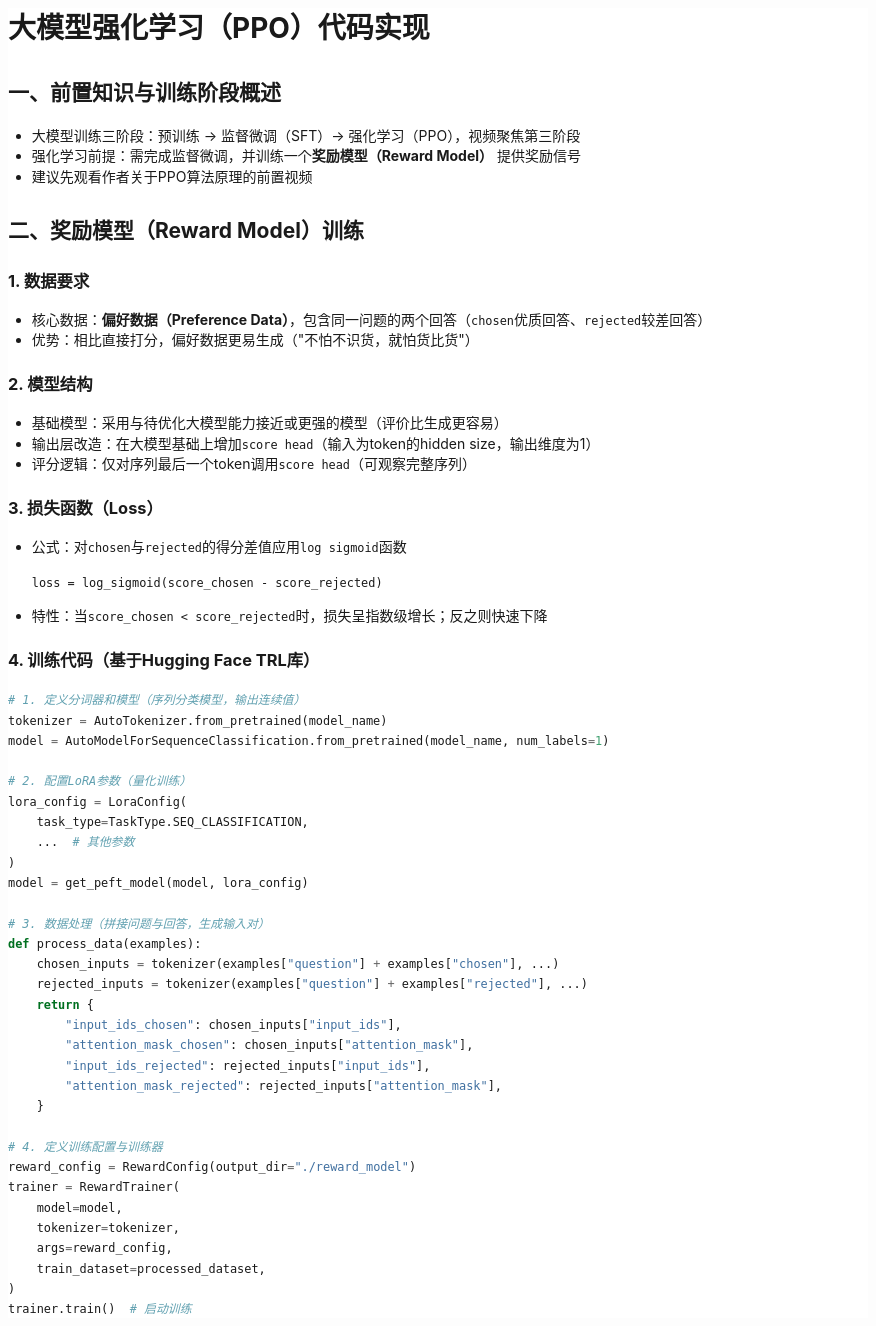 # 大模型强化学习（PPO）代码实现

## 一、前置知识与训练阶段概述
- 大模型训练三阶段：预训练 → 监督微调（SFT）→ 强化学习（PPO），视频聚焦第三阶段
- 强化学习前提：需完成监督微调，并训练一个**奖励模型（Reward Model）** 提供奖励信号
- 建议先观看作者关于PPO算法原理的前置视频

## 二、奖励模型（Reward Model）训练
### 1. 数据要求
- 核心数据：**偏好数据（Preference Data）**，包含同一问题的两个回答（`chosen`优质回答、`rejected`较差回答）
- 优势：相比直接打分，偏好数据更易生成（"不怕不识货，就怕货比货"）

### 2. 模型结构
- 基础模型：采用与待优化大模型能力接近或更强的模型（评价比生成更容易）
- 输出层改造：在大模型基础上增加`score head`（输入为token的hidden size，输出维度为1）
- 评分逻辑：仅对序列最后一个token调用`score head`（可观察完整序列）

### 3. 损失函数（Loss）
- 公式：对`chosen`与`rejected`的得分差值应用`log sigmoid`函数
  ```
  loss = log_sigmoid(score_chosen - score_rejected)
  ```
- 特性：当`score_chosen < score_rejected`时，损失呈指数级增长；反之则快速下降

### 4. 训练代码（基于Hugging Face TRL库）
```python
# 1. 定义分词器和模型（序列分类模型，输出连续值）
tokenizer = AutoTokenizer.from_pretrained(model_name)
model = AutoModelForSequenceClassification.from_pretrained(model_name, num_labels=1)

# 2. 配置LoRA参数（量化训练）
lora_config = LoraConfig(
    task_type=TaskType.SEQ_CLASSIFICATION,
    ...  # 其他参数
)
model = get_peft_model(model, lora_config)

# 3. 数据处理（拼接问题与回答，生成输入对）
def process_data(examples):
    chosen_inputs = tokenizer(examples["question"] + examples["chosen"], ...)
    rejected_inputs = tokenizer(examples["question"] + examples["rejected"], ...)
    return {
        "input_ids_chosen": chosen_inputs["input_ids"],
        "attention_mask_chosen": chosen_inputs["attention_mask"],
        "input_ids_rejected": rejected_inputs["input_ids"],
        "attention_mask_rejected": rejected_inputs["attention_mask"],
    }

# 4. 定义训练配置与训练器
reward_config = RewardConfig(output_dir="./reward_model")
trainer = RewardTrainer(
    model=model,
    tokenizer=tokenizer,
    args=reward_config,
    train_dataset=processed_dataset,
)
trainer.train()  # 启动训练
```
